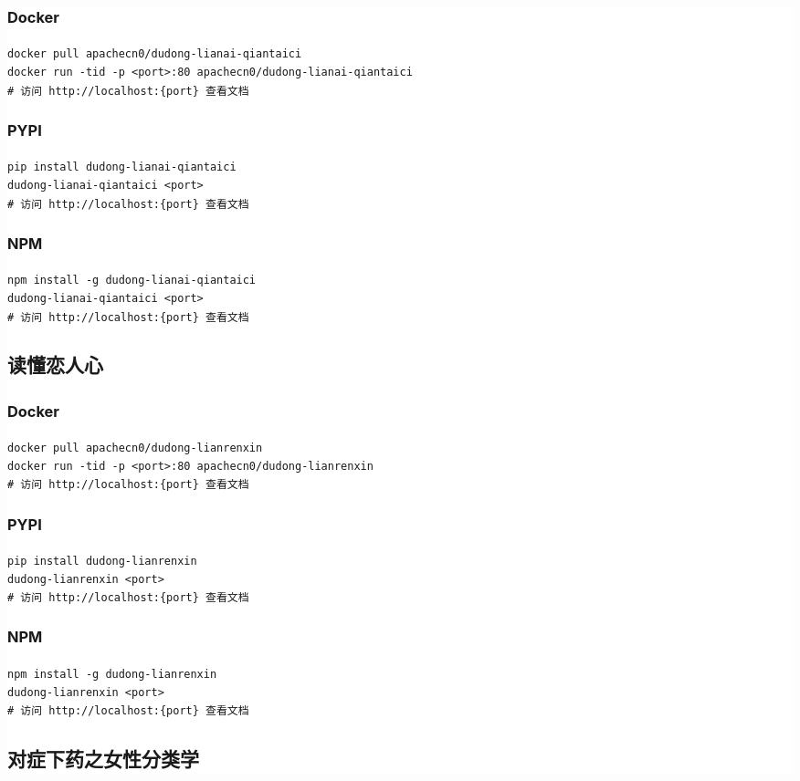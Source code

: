 

### Docker

```
docker pull apachecn0/dudong-lianai-qiantaici
docker run -tid -p <port>:80 apachecn0/dudong-lianai-qiantaici
# 访问 http://localhost:{port} 查看文档
```

### PYPI

```
pip install dudong-lianai-qiantaici
dudong-lianai-qiantaici <port>
# 访问 http://localhost:{port} 查看文档
```

### NPM

```
npm install -g dudong-lianai-qiantaici
dudong-lianai-qiantaici <port>
# 访问 http://localhost:{port} 查看文档
```

## 读懂恋人心



### Docker

```
docker pull apachecn0/dudong-lianrenxin
docker run -tid -p <port>:80 apachecn0/dudong-lianrenxin
# 访问 http://localhost:{port} 查看文档
```

### PYPI

```
pip install dudong-lianrenxin
dudong-lianrenxin <port>
# 访问 http://localhost:{port} 查看文档
```

### NPM

```
npm install -g dudong-lianrenxin
dudong-lianrenxin <port>
# 访问 http://localhost:{port} 查看文档
```

## 对症下药之女性分类学

